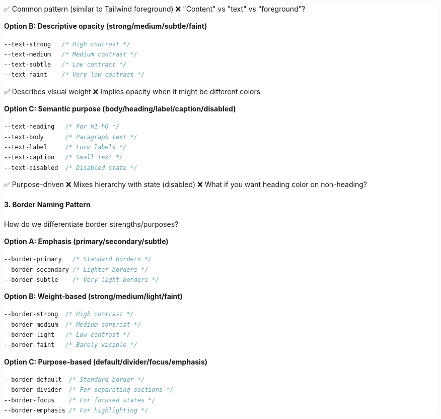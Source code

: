 ✅ Common pattern (similar to Tailwind foreground)
❌ "Content" vs "text" vs "foreground"?

**Option B: Descriptive opacity (strong/medium/subtle/faint)**

```css
--text-strong   /* High contrast */
--text-medium   /* Medium contrast */
--text-subtle   /* Low contrast */
--text-faint    /* Very low contrast */
```

✅ Describes visual weight
❌ Implies opacity when it might be different colors

**Option C: Semantic purpose (body/heading/label/caption/disabled)**

```css
--text-heading   /* For h1-h6 */
--text-body      /* Paragraph text */
--text-label     /* Form labels */
--text-caption   /* Small text */
--text-disabled  /* Disabled state */
```

✅ Purpose-driven
❌ Mixes hierarchy with state (disabled)
❌ What if you want heading color on non-heading?

#### 3. Border Naming Pattern

How do we differentiate border strengths/purposes?

**Option A: Emphasis (primary/secondary/subtle)**

```css
--border-primary   /* Standard borders */
--border-secondary /* Lighter borders */
--border-subtle    /* Very light borders */
```

**Option B: Weight-based (strong/medium/light/faint)**

```css
--border-strong  /* High contrast */
--border-medium  /* Medium contrast */
--border-light   /* Low contrast */
--border-faint   /* Barely visible */
```

**Option C: Purpose-based (default/divider/focus/emphasis)**

```css
--border-default  /* Standard border */
--border-divider  /* For separating sections */
--border-focus    /* For focused states */
--border-emphasis /* For highlighting */
```
